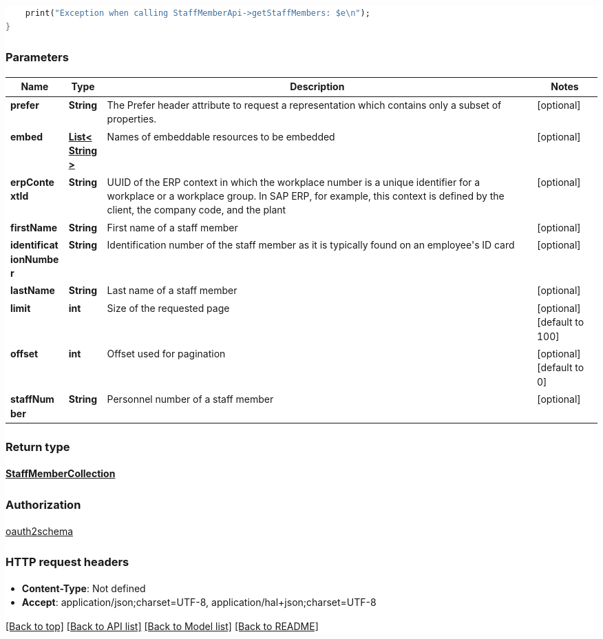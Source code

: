 ```dart
    print("Exception when calling StaffMemberApi->getStaffMembers: $e\n");
}
```

### Parameters

Name | Type | Description  | Notes
------------- | ------------- | ------------- | -------------
 **prefer** | **String**| The Prefer header attribute to request a representation which contains only a subset of properties. | [optional] 
 **embed** | [**List&lt;String&gt;**](String.md)| Names of embeddable resources to be embedded | [optional] 
 **erpContextId** | **String**| UUID of the ERP context in which the workplace number is a unique identifier for a workplace or a workplace group. In SAP ERP, for example, this context is defined by the client, the company code, and the plant | [optional] 
 **firstName** | **String**| First name of a staff member | [optional] 
 **identificationNumber** | **String**| Identification number of the staff member as it is typically found on an employee&#x27;s ID card | [optional] 
 **lastName** | **String**| Last name of a staff member | [optional] 
 **limit** | **int**| Size of the requested page | [optional] [default to 100]
 **offset** | **int**| Offset used for pagination | [optional] [default to 0]
 **staffNumber** | **String**| Personnel number of a staff member | [optional] 

### Return type

[**StaffMemberCollection**](StaffMemberCollection.md)

### Authorization

[oauth2schema](../README.md#oauth2schema)

### HTTP request headers

 - **Content-Type**: Not defined
 - **Accept**: application/json;charset=UTF-8, application/hal+json;charset=UTF-8

[[Back to top]](#) [[Back to API list]](../README.md#documentation-for-api-endpoints) [[Back to Model list]](../README.md#documentation-for-models) [[Back to README]](../README.md)

